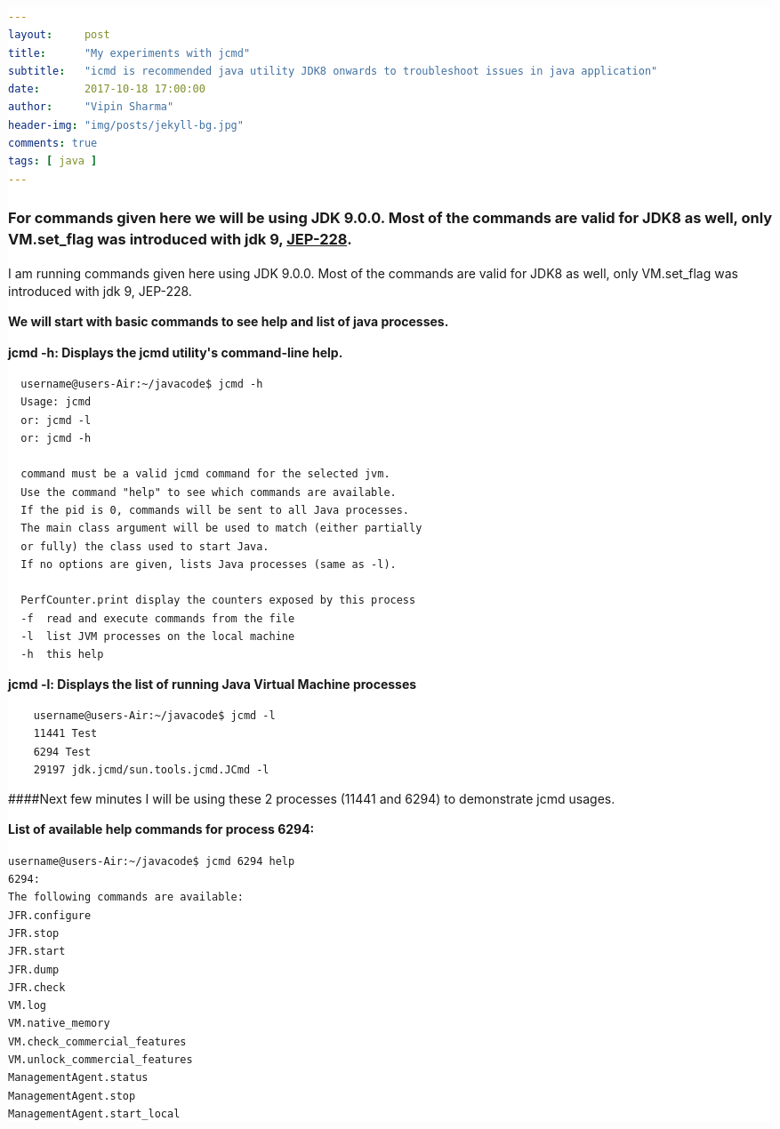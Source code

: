 ```yaml
---
layout:     post
title:      "My experiments with jcmd"
subtitle:   "icmd is recommended java utility JDK8 onwards to troubleshoot issues in java application"
date:       2017-10-18 17:00:00
author:     "Vipin Sharma"
header-img: "img/posts/jekyll-bg.jpg"
comments: true
tags: [ java ]
---
```


### For commands given here we will be using JDK 9.0.0. Most of the commands are valid for JDK8 as well, only VM.set_flag was introduced with jdk 9, [JEP-228][1]. 

I am running commands given here using JDK 9.0.0. Most of the commands are valid for JDK8 as well, only VM.set_flag was introduced with jdk 9, JEP-228.

**We will start with basic commands to see help and list of java processes.**

**jcmd -h: Displays the jcmd utility's command-line help.** 

      username@users-Air:~/javacode$ jcmd -h 
      Usage: jcmd  
      or: jcmd -l                                                    
      or: jcmd -h                                                    
                                                                      
      command must be a valid jcmd command for the selected jvm.      
      Use the command "help" to see which commands are available.   
      If the pid is 0, commands will be sent to all Java processes.   
      The main class argument will be used to match (either partially 
      or fully) the class used to start Java.                         
      If no options are given, lists Java processes (same as -l).     
                                                                      
      PerfCounter.print display the counters exposed by this process  
      -f  read and execute commands from the file                     
      -l  list JVM processes on the local machine                     
      -h  this help    
    
**jcmd -l: Displays the list of running Java Virtual Machine processes**
 
        username@users-Air:~/javacode$ jcmd -l 
        11441 Test 
        6294 Test 
        29197 jdk.jcmd/sun.tools.jcmd.JCmd -l 

####Next few minutes I will be using these 2 processes (11441 and 6294) to demonstrate jcmd usages.

**List of available help commands for process 6294:**
    
    
    username@users-Air:~/javacode$ jcmd 6294 help
    6294:
    The following commands are available:
    JFR.configure
    JFR.stop
    JFR.start
    JFR.dump
    JFR.check
    VM.log
    VM.native_memory
    VM.check_commercial_features
    VM.unlock_commercial_features
    ManagementAgent.status
    ManagementAgent.stop
    ManagementAgent.start_local

[1]: http://openjdk.java.net/jeps/228